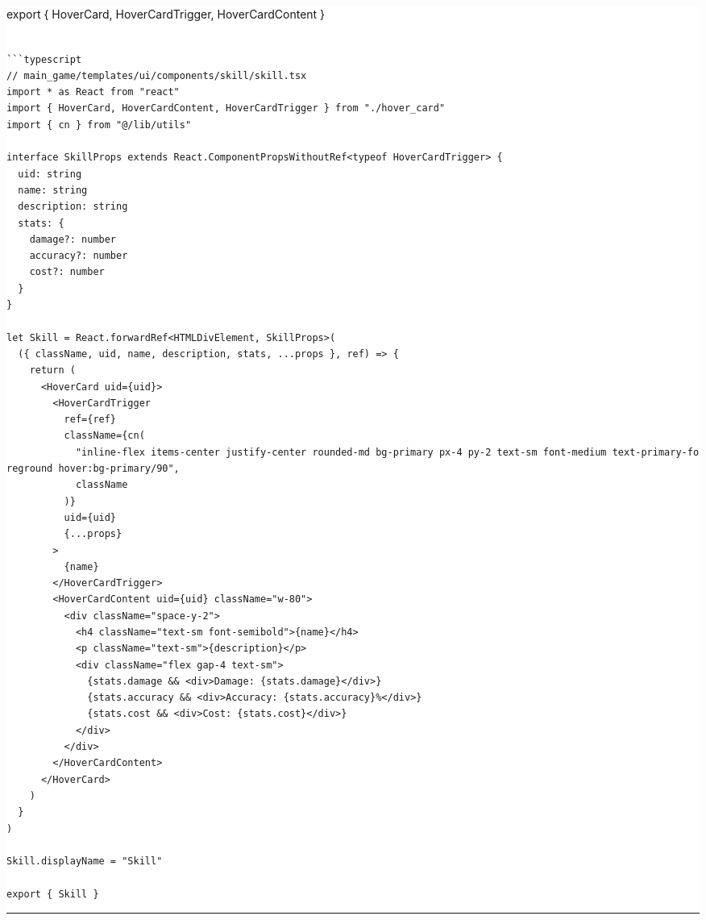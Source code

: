 export { HoverCard, HoverCardTrigger, HoverCardContent }
```

```typescript
// main_game/templates/ui/components/skill/skill.tsx
import * as React from "react"
import { HoverCard, HoverCardContent, HoverCardTrigger } from "./hover_card"
import { cn } from "@/lib/utils"

interface SkillProps extends React.ComponentPropsWithoutRef<typeof HoverCardTrigger> {
  uid: string
  name: string
  description: string
  stats: {
    damage?: number
    accuracy?: number
    cost?: number
  }
}

let Skill = React.forwardRef<HTMLDivElement, SkillProps>(
  ({ className, uid, name, description, stats, ...props }, ref) => {
    return (
      <HoverCard uid={uid}>
        <HoverCardTrigger
          ref={ref}
          className={cn(
            "inline-flex items-center justify-center rounded-md bg-primary px-4 py-2 text-sm font-medium text-primary-foreground hover:bg-primary/90",
            className
          )}
          uid={uid}
          {...props}
        >
          {name}
        </HoverCardTrigger>
        <HoverCardContent uid={uid} className="w-80">
          <div className="space-y-2">
            <h4 className="text-sm font-semibold">{name}</h4>
            <p className="text-sm">{description}</p>
            <div className="flex gap-4 text-sm">
              {stats.damage && <div>Damage: {stats.damage}</div>}
              {stats.accuracy && <div>Accuracy: {stats.accuracy}%</div>}
              {stats.cost && <div>Cost: {stats.cost}</div>}
            </div>
          </div>
        </HoverCardContent>
      </HoverCard>
    )
  }
)

Skill.displayName = "Skill"

export { Skill }
```
__________________
